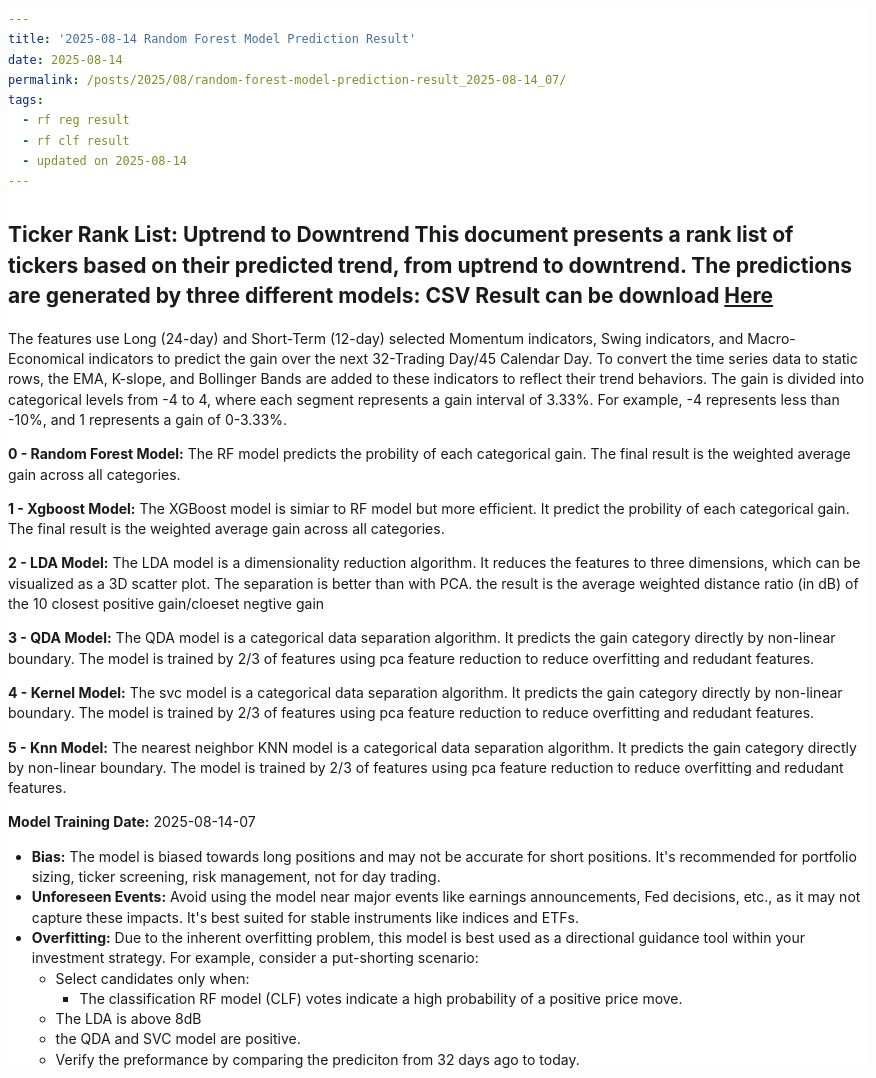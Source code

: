 ```yaml
---
title: '2025-08-14 Random Forest Model Prediction Result'
date: 2025-08-14
permalink: /posts/2025/08/random-forest-model-prediction-result_2025-08-14_07/
tags:
  - rf reg result
  - rf clf result
  - updated on 2025-08-14
---
```

## Ticker Rank List: Uptrend to Downtrend This document presents a rank list of tickers based on their predicted trend, from uptrend to downtrend. The predictions are generated by three different models: CSV Result can be download [ Here ](https://cliffordhu.github.io/images/2025-02-11-random-forest-model-prediction-result_2025-02-11_22.csv) 
 The features use Long (24-day) and Short-Term (12-day) selected Momentum indicators, Swing indicators, and Macro-Economical indicators to predict the gain over the next 32-Trading Day/45 Calendar Day.  To convert the time series data to static rows, the EMA, K-slope, and Bollinger Bands are added to these indicators to reflect their trend behaviors. The gain is divided into categorical levels from -4 to 4, where each segment represents a gain interval of 3.33%. For example, -4 represents less than -10%, and 1 represents a gain of 0-3.33%.

**0 - Random Forest Model:** The RF model predicts the probility of each categorical gain. The final result is the weighted average gain across all categories.
 
**1 - Xgboost Model:** The XGBoost model is simiar to RF model but more efficient. It predict the probility of each categorical gain. The final result is the weighted average gain across all categories. 
 
 **2 - LDA Model:** The LDA model is a dimensionality reduction algorithm. It reduces the features to three dimensions, which can be visualized as a 3D scatter plot. The separation is better than with PCA. the result is the average weighted distance ratio (in dB) of the 10 closest positive gain/cloeset negtive gain 
 
 **3 - QDA Model:** The QDA model is a categorical data separation algorithm. It predicts the gain category directly by non-linear boundary. The model is trained by  2/3 of features using pca feature reduction to reduce overfitting and redudant features.  
 
 **4 - Kernel Model:** The svc model is a categorical data separation algorithm. It predicts the gain category directly by non-linear boundary. The model is trained by  2/3 of features using pca feature reduction to reduce overfitting and redudant features. 
 
 **5 - Knn Model:** The nearest neighbor KNN model is a categorical data separation algorithm. It predicts the gain category directly by non-linear boundary. The model is trained by  2/3 of features using pca feature reduction to reduce overfitting and redudant features. 
 
 **Model Training Date:** 2025-08-14-07 
 
  * **Bias:** The model is biased towards long positions and may not be accurate for short positions. It's recommended for portfolio sizing, ticker screening, risk management, not for day trading. 
 * **Unforeseen Events:** Avoid using the model near major events like earnings announcements, Fed decisions, etc., as it may not capture these impacts. It's best suited for stable instruments like indices and ETFs.
 * **Overfitting:** Due to the inherent overfitting problem, this model is best used as a directional guidance tool within your investment strategy. For example, consider a put-shorting scenario:
     * Select candidates only when: 
         * The classification RF model (CLF) votes indicate a high probability of a positive price move.
     * The LDA is above 8dB
     * the QDA and SVC model are positive.
     * Verify the preformance by comparing the prediciton from 32 days ago to today. 
